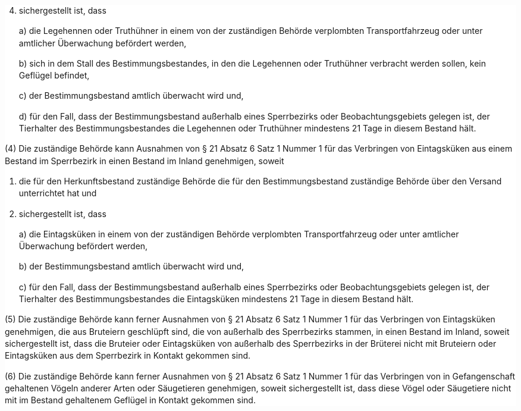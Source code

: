 
4.  sichergestellt ist, dass

    a)  die Legehennen oder Truthühner in einem von der zuständigen Behörde
        verplombten Transportfahrzeug oder unter amtlicher Überwachung
        befördert werden,


    b)  sich in dem Stall des Bestimmungsbestandes, in den die Legehennen oder
        Truthühner verbracht werden sollen, kein Geflügel befindet,


    c)  der Bestimmungsbestand amtlich überwacht wird und,


    d)  für den Fall, dass der Bestimmungsbestand außerhalb eines Sperrbezirks
        oder Beobachtungsgebiets gelegen ist, der Tierhalter des
        Bestimmungsbestandes die Legehennen oder Truthühner mindestens 21 Tage
        in diesem Bestand hält.







(4) Die zuständige Behörde kann Ausnahmen von § 21 Absatz 6 Satz 1
Nummer 1 für das Verbringen von Eintagsküken aus einem Bestand im
Sperrbezirk in einen Bestand im Inland genehmigen, soweit

1.  die für den Herkunftsbestand zuständige Behörde die für den
    Bestimmungsbestand zuständige Behörde über den Versand unterrichtet
    hat und


2.  sichergestellt ist, dass

    a)  die Eintagsküken in einem von der zuständigen Behörde verplombten
        Transportfahrzeug oder unter amtlicher Überwachung befördert werden,


    b)  der Bestimmungsbestand amtlich überwacht wird und,


    c)  für den Fall, dass der Bestimmungsbestand außerhalb eines Sperrbezirks
        oder Beobachtungsgebiets gelegen ist, der Tierhalter des
        Bestimmungsbestandes die Eintagsküken mindestens 21 Tage in diesem
        Bestand hält.







(5) Die zuständige Behörde kann ferner Ausnahmen von § 21 Absatz 6
Satz 1 Nummer 1 für das Verbringen von Eintagsküken genehmigen, die
aus Bruteiern geschlüpft sind, die von außerhalb des Sperrbezirks
stammen, in einen Bestand im Inland, soweit sichergestellt ist, dass
die Bruteier oder Eintagsküken von außerhalb des Sperrbezirks in der
Brüterei nicht mit Bruteiern oder Eintagsküken aus dem Sperrbezirk in
Kontakt gekommen sind.

(6) Die zuständige Behörde kann ferner Ausnahmen von § 21 Absatz 6
Satz 1 Nummer 1 für das Verbringen von in Gefangenschaft gehaltenen
Vögeln anderer Arten oder Säugetieren genehmigen, soweit
sichergestellt ist, dass diese Vögel oder Säugetiere nicht mit im
Bestand gehaltenem Geflügel in Kontakt gekommen sind.
